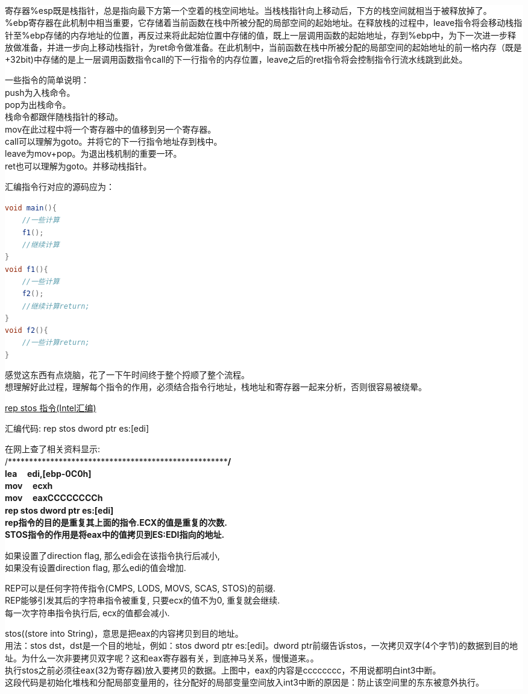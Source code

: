 寄存器%esp既是栈指针，总是指向最下方第一个空着的栈空间地址。当栈栈指针向上移动后，下方的栈空间就相当于被释放掉了。  
%ebp寄存器在此机制中相当重要，它存储着当前函数在栈中所被分配的局部空间的起始地址。在释放栈的过程中，leave指令将会移动栈指针至%ebp存储的内存地址的位置，再反过来将此起始位置中存储的值，既上一层调用函数的起始地址，存到%ebp中，为下一次进一步释放做准备，并进一步向上移动栈指针，为ret命令做准备。在此机制中，当前函数在栈中所被分配的局部空间的起始地址的前一格内存（既是+32bit)中存储的是上一层调用函数指令call的下一行指令的内存位置，leave之后的ret指令将会控制指令行流水线跳到此处。

一些指令的简单说明：  
push为入栈命令。  
pop为出栈命令。  
栈命令都跟伴随栈指针的移动。  
mov在此过程中将一个寄存器中的值移到另一个寄存器。  
call可以理解为goto。并将它的下一行指令地址存到栈中。  
leave为mov+pop。为退出栈机制的重要一环。  
ret也可以理解为goto。并移动栈指针。

汇编指令行对应的源码应为：

```csharp
void main(){
    //一些计算
    f1();
    //继续计算
}
void f1(){
    //一些计算
    f2();
    //继续计算return;
}
void f2(){
    //一些计算return;
}
```

感觉这东西有点烧脑，花了一下午时间终于整个捋顺了整个流程。  
想理解好此过程，理解每个指令的作用，必须结合指令行地址，栈地址和寄存器一起来分析，否则很容易被绕晕。

[rep stos 指令(Intel汇编)](http://blog.csdn.net/xrzh8989/article/details/45314165)

汇编代码: rep stos dword ptr es:[edi]

在网上查了相关资料显示:  
/************************************************************/  
lea     edi,[ebp-0C0h]  
mov     ecxh  
mov     eaxCCCCCCCCh  
rep stos dword ptr es:[edi]  
**rep指令**的目的是**重复其上面的指令**.**ECX的值是重复的次数**.  
STOS指令的作用是**将eax中的值拷贝到ES:EDI指向的地址.**

如果设置了direction flag, 那么edi会在该指令执行后减小,  
如果没有设置direction flag, 那么edi的值会增加.

REP可以是任何字符传指令(CMPS, LODS, MOVS, SCAS, STOS)的前缀.  
REP能够引发其后的字符串指令被重复, 只要ecx的值不为0, 重复就会继续.  
每一次字符串指令执行后, ecx的值都会减小.

stos((store into String)，意思是把eax的内容拷贝到目的地址。  
用法：stos dst，dst是一个目的地址，例如：stos dword ptr es:[edi]。dword ptr前缀告诉stos，一次拷贝双字(4个字节)的数据到目的地址。为什么一次非要拷贝双字呢？这和eax寄存器有关，到底神马关系，慢慢道来。。  
执行stos之前必须往eax(32为寄存器)放入要拷贝的数据。上图中，eax的内容是cccccccc，不用说都明白int3中断。  
这段代码是初始化堆栈和分配局部变量用的，往分配好的局部变量空间放入int3中断的原因是：防止该空间里的东东被意外执行。
